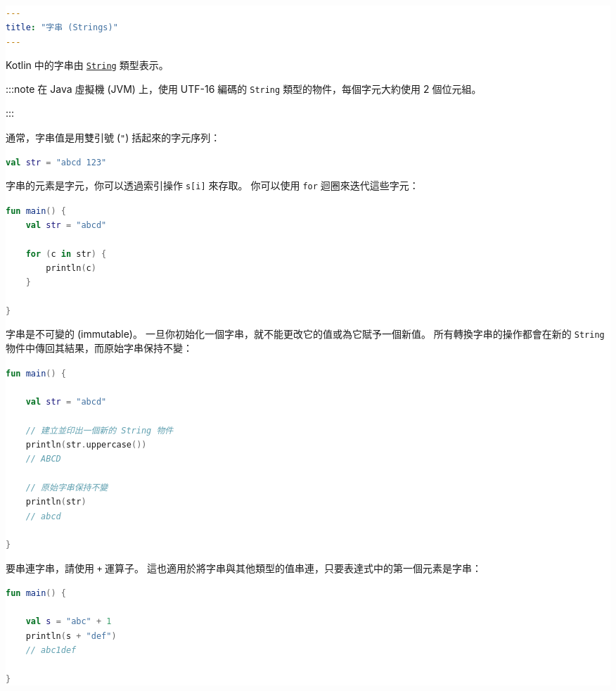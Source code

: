 ```yaml
---
title: "字串 (Strings)"
---
```

Kotlin 中的字串由 [`String`](https://kotlinlang.org/api/latest/jvm/stdlib/kotlin/-string/) 類型表示。

:::note
在 Java 虛擬機 (JVM) 上，使用 UTF-16 編碼的 `String` 類型的物件，每個字元大約使用 2 個位元組。

:::

通常，字串值是用雙引號 (`"`) 括起來的字元序列：

```kotlin
val str = "abcd 123"
```

字串的元素是字元，你可以透過索引操作 `s[i]` 來存取。
你可以使用 `for` 迴圈來迭代這些字元：

```kotlin
fun main() {
    val str = "abcd" 

    for (c in str) {
        println(c)
    }

}
```

字串是不可變的 (immutable)。 一旦你初始化一個字串，就不能更改它的值或為它賦予一個新值。
所有轉換字串的操作都會在新的 `String` 物件中傳回其結果，而原始字串保持不變：

```kotlin
fun main() {

    val str = "abcd"
   
    // 建立並印出一個新的 String 物件
    println(str.uppercase())
    // ABCD
   
    // 原始字串保持不變
    println(str) 
    // abcd

}
```

要串連字串，請使用 `+` 運算子。 這也適用於將字串與其他類型的值串連，只要表達式中的第一個元素是字串：

```kotlin
fun main() {

    val s = "abc" + 1
    println(s + "def")
    // abc1def    

}
```
